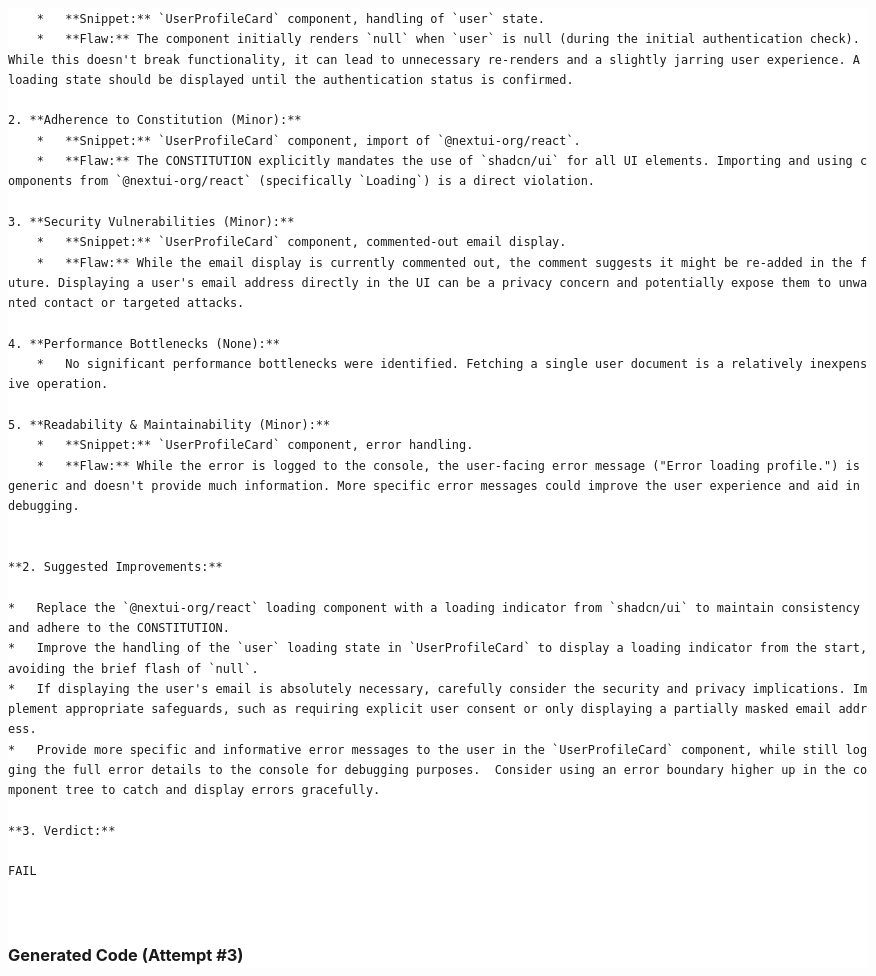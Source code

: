 ```
    *   **Snippet:** `UserProfileCard` component, handling of `user` state.
    *   **Flaw:** The component initially renders `null` when `user` is null (during the initial authentication check). While this doesn't break functionality, it can lead to unnecessary re-renders and a slightly jarring user experience. A loading state should be displayed until the authentication status is confirmed.

2. **Adherence to Constitution (Minor):**
    *   **Snippet:** `UserProfileCard` component, import of `@nextui-org/react`.
    *   **Flaw:** The CONSTITUTION explicitly mandates the use of `shadcn/ui` for all UI elements. Importing and using components from `@nextui-org/react` (specifically `Loading`) is a direct violation.

3. **Security Vulnerabilities (Minor):**
    *   **Snippet:** `UserProfileCard` component, commented-out email display.
    *   **Flaw:** While the email display is currently commented out, the comment suggests it might be re-added in the future. Displaying a user's email address directly in the UI can be a privacy concern and potentially expose them to unwanted contact or targeted attacks.

4. **Performance Bottlenecks (None):**
    *   No significant performance bottlenecks were identified. Fetching a single user document is a relatively inexpensive operation.

5. **Readability & Maintainability (Minor):**
    *   **Snippet:** `UserProfileCard` component, error handling.
    *   **Flaw:** While the error is logged to the console, the user-facing error message ("Error loading profile.") is generic and doesn't provide much information. More specific error messages could improve the user experience and aid in debugging.


**2. Suggested Improvements:**

*   Replace the `@nextui-org/react` loading component with a loading indicator from `shadcn/ui` to maintain consistency and adhere to the CONSTITUTION.
*   Improve the handling of the `user` loading state in `UserProfileCard` to display a loading indicator from the start, avoiding the brief flash of `null`.
*   If displaying the user's email is absolutely necessary, carefully consider the security and privacy implications. Implement appropriate safeguards, such as requiring explicit user consent or only displaying a partially masked email address.
*   Provide more specific and informative error messages to the user in the `UserProfileCard` component, while still logging the full error details to the console for debugging purposes.  Consider using an error boundary higher up in the component tree to catch and display errors gracefully.

**3. Verdict:**

FAIL

        
```

### Generated Code (Attempt #3)
